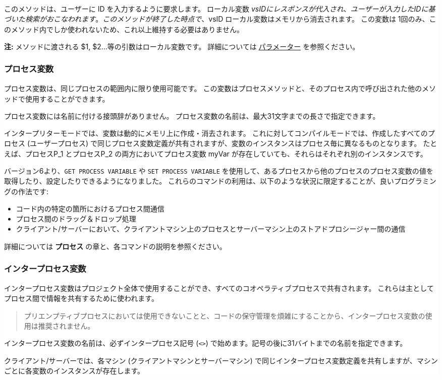 このメソッドは、ユーザーに ID を入力するように要求します。 ローカル変数 $vsID にレスポンスが代入され、ユーザーが入力した ID に基づいた検索がおこなわれます。 このメソッドが終了した時点で、$vsID ローカル変数はメモリから消去されます。 この変数は 1回のみ、このメソッド内でしか使われないため、これ以上維持する必要はありません。

**注:** メソッドに渡される $1, $2...等の引数はローカル変数です。 詳細については [パラメーター](Concepts/parameters.md) を参照ください。

### プロセス変数

プロセス変数は、同じプロセスの範囲内に限り使用可能です。 この変数はプロセスメソッドと、そのプロセス内で呼び出された他のメソッドで使用することができます。

プロセス変数には名前に付ける接頭辞がありません。 プロセス変数の名前は、最大31文字までの長さで指定できます。

インタープリターモードでは、変数は動的にメモリ上に作成・消去されます。 これに対してコンパイルモードでは、作成したすべてのプロセス (ユーザープロセス) で同じプロセス変数定義が共有されますが、変数のインスタンスはプロセス毎に異なるものとなります。 たとえば、プロセスP_1 とプロセスP_2 の両方においてプロセス変数 myVar が存在していても、それらはそれぞれ別のインスタンスです。

バージョン6より、`GET PROCESS VARIABLE` や `SET PROCESS VARIABLE` を使用して、あるプロセスから他のプロセスのプロセス変数の値を取得したり、設定したりできるようになりました。 これらのコマンドの利用は、以下のような状況に限定することが、良いプログラミングの作法です:

- コード内の特定の箇所におけるプロセス間通信
- プロセス間のドラッグ＆ドロップ処理
- クライアント/サーバーにおいて、クライアントマシン上のプロセスとサーバーマシン上のストアドプロシージャー間の通信

詳細については **プロセス** の章と、各コマンドの説明を参照ください。

### インタープロセス変数

インタープロセス変数はプロジェクト全体で使用することができ、すべてのコオペラティブプロセスで共有されます。 これらは主としてプロセス間で情報を共有するために使われます。

> プリエンプティブプロセスにおいては使用できないことと、コードの保守管理を煩雑にすることから、インタープロセス変数の使用は推奨されません。

インタープロセス変数の名前は、必ずインタープロセス記号 (`<>`) で始めます。記号の後に31バイトまでの名前を指定できます。

クライアント/サーバーでは、各マシン (クライアントマシンとサーバーマシン) で同じインタープロセス変数定義を共有しますが、マシンごとに各変数のインスタンスが存在します。
